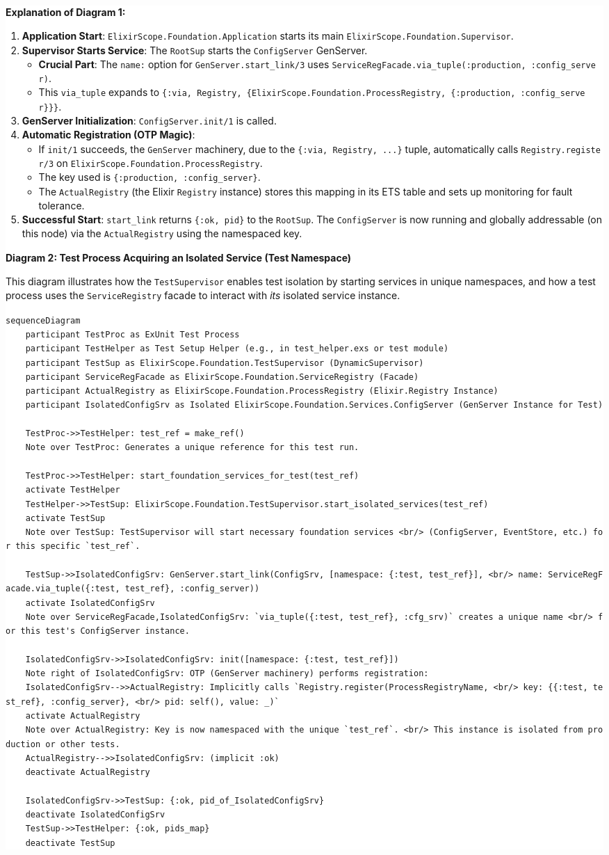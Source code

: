 **Explanation of Diagram 1:**

1.  **Application Start**: `ElixirScope.Foundation.Application` starts its main `ElixirScope.Foundation.Supervisor`.
2.  **Supervisor Starts Service**: The `RootSup` starts the `ConfigServer` GenServer.
    *   **Crucial Part**: The `name:` option for `GenServer.start_link/3` uses `ServiceRegFacade.via_tuple(:production, :config_server)`.
    *   This `via_tuple` expands to `{:via, Registry, {ElixirScope.Foundation.ProcessRegistry, {:production, :config_server}}}`.
3.  **GenServer Initialization**: `ConfigServer.init/1` is called.
4.  **Automatic Registration (OTP Magic)**:
    *   If `init/1` succeeds, the `GenServer` machinery, due to the `{:via, Registry, ...}` tuple, automatically calls `Registry.register/3` on `ElixirScope.Foundation.ProcessRegistry`.
    *   The key used is `{:production, :config_server}`.
    *   The `ActualRegistry` (the Elixir `Registry` instance) stores this mapping in its ETS table and sets up monitoring for fault tolerance.
5.  **Successful Start**: `start_link` returns `{:ok, pid}` to the `RootSup`. The `ConfigServer` is now running and globally addressable (on this node) via the `ActualRegistry` using the namespaced key.

**Diagram 2: Test Process Acquiring an Isolated Service (Test Namespace)**

This diagram illustrates how the `TestSupervisor` enables test isolation by starting services in unique namespaces, and how a test process uses the `ServiceRegistry` facade to interact with *its* isolated service instance.

```mermaid
sequenceDiagram
    participant TestProc as ExUnit Test Process
    participant TestHelper as Test Setup Helper (e.g., in test_helper.exs or test module)
    participant TestSup as ElixirScope.Foundation.TestSupervisor (DynamicSupervisor)
    participant ServiceRegFacade as ElixirScope.Foundation.ServiceRegistry (Facade)
    participant ActualRegistry as ElixirScope.Foundation.ProcessRegistry (Elixir.Registry Instance)
    participant IsolatedConfigSrv as Isolated ElixirScope.Foundation.Services.ConfigServer (GenServer Instance for Test)

    TestProc->>TestHelper: test_ref = make_ref()
    Note over TestProc: Generates a unique reference for this test run.

    TestProc->>TestHelper: start_foundation_services_for_test(test_ref)
    activate TestHelper
    TestHelper->>TestSup: ElixirScope.Foundation.TestSupervisor.start_isolated_services(test_ref)
    activate TestSup
    Note over TestSup: TestSupervisor will start necessary foundation services <br/> (ConfigServer, EventStore, etc.) for this specific `test_ref`.

    TestSup->>IsolatedConfigSrv: GenServer.start_link(ConfigSrv, [namespace: {:test, test_ref}], <br/> name: ServiceRegFacade.via_tuple({:test, test_ref}, :config_server))
    activate IsolatedConfigSrv
    Note over ServiceRegFacade,IsolatedConfigSrv: `via_tuple({:test, test_ref}, :cfg_srv)` creates a unique name <br/> for this test's ConfigServer instance.

    IsolatedConfigSrv->>IsolatedConfigSrv: init([namespace: {:test, test_ref}])
    Note right of IsolatedConfigSrv: OTP (GenServer machinery) performs registration:
    IsolatedConfigSrv-->>ActualRegistry: Implicitly calls `Registry.register(ProcessRegistryName, <br/> key: {{:test, test_ref}, :config_server}, <br/> pid: self(), value: _)`
    activate ActualRegistry
    Note over ActualRegistry: Key is now namespaced with the unique `test_ref`. <br/> This instance is isolated from production or other tests.
    ActualRegistry-->>IsolatedConfigSrv: (implicit :ok)
    deactivate ActualRegistry

    IsolatedConfigSrv->>TestSup: {:ok, pid_of_IsolatedConfigSrv}
    deactivate IsolatedConfigSrv
    TestSup->>TestHelper: {:ok, pids_map}
    deactivate TestSup
```